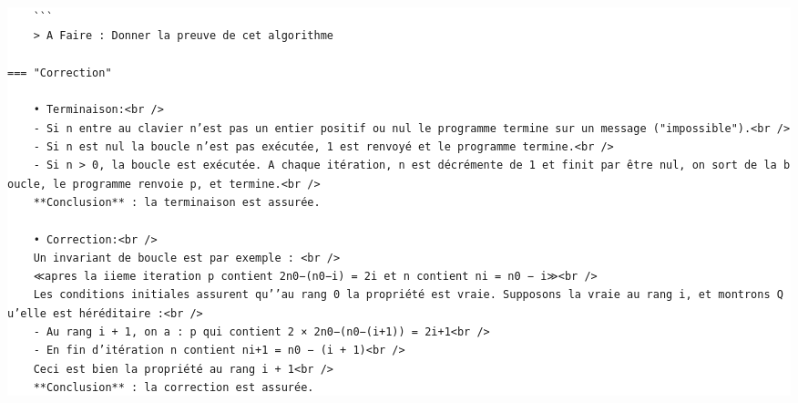 
        ```
        > A Faire : Donner la preuve de cet algorithme 

    === "Correction"
    
        • Terminaison:<br />
        - Si n entre au clavier n’est pas un entier positif ou nul le programme termine sur un message ("impossible").<br />
        - Si n est nul la boucle n’est pas exécutée, 1 est renvoyé et le programme termine.<br />
        - Si n > 0, la boucle est exécutée. A chaque itération, n est décrémente de 1 et finit par être nul, on sort de la boucle, le programme renvoie p, et termine.<br />
        **Conclusion** : la terminaison est assurée.

        • Correction:<br />
        Un invariant de boucle est par exemple : <br />
        ≪apres la iieme iteration p contient 2n0−(n0−i) = 2i et n contient ni = n0 − i≫<br />
        Les conditions initiales assurent qu’’au rang 0 la propriété est vraie. Supposons la vraie au rang i, et montrons Qu’elle est héréditaire :<br />
        - Au rang i + 1, on a : p qui contient 2 × 2n0−(n0−(i+1)) = 2i+1<br />
        - En fin d’itération n contient ni+1 = n0 − (i + 1)<br />
        Ceci est bien la propriété au rang i + 1<br />
        **Conclusion** : la correction est assurée.

